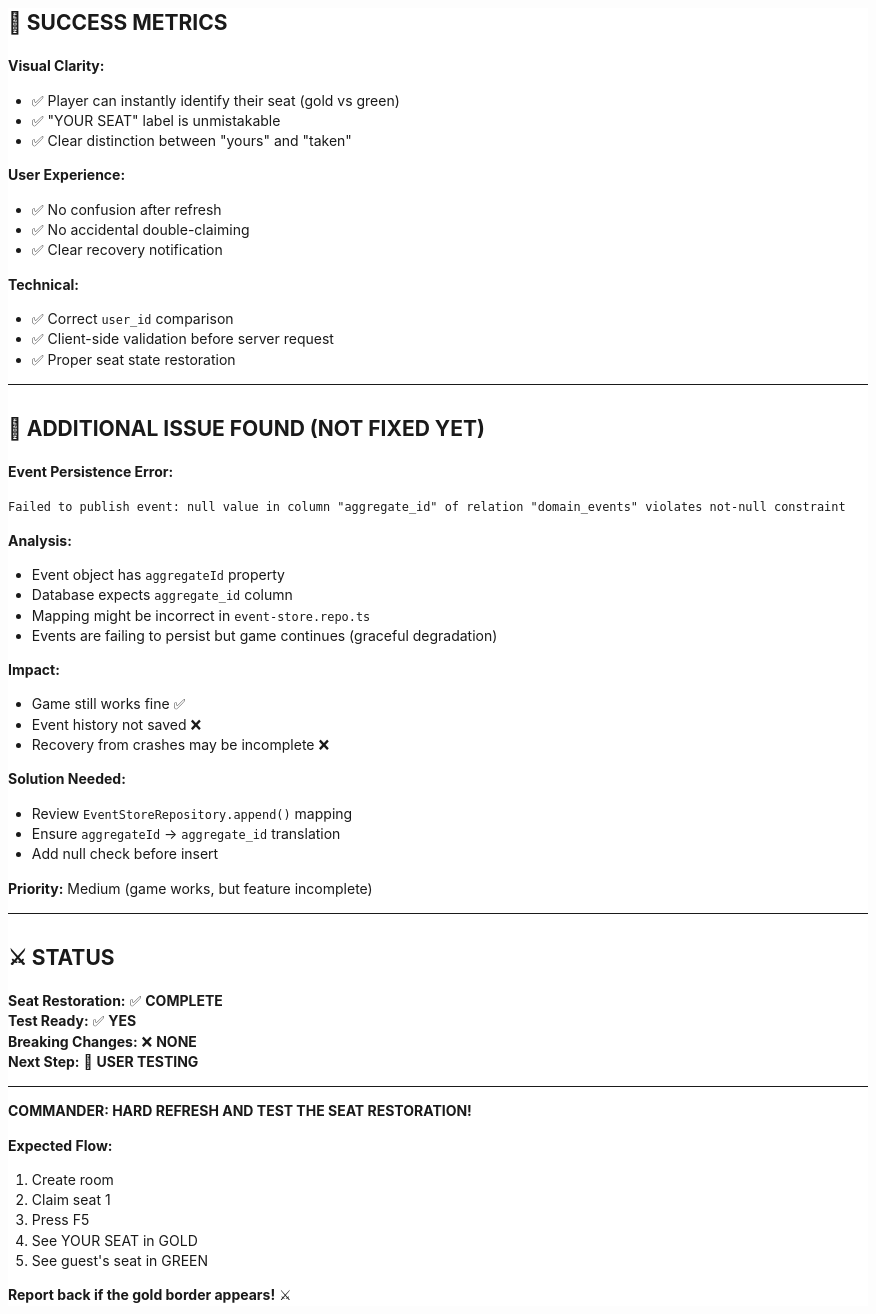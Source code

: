 
## 🎯 SUCCESS METRICS

**Visual Clarity:**
- ✅ Player can instantly identify their seat (gold vs green)
- ✅ "YOUR SEAT" label is unmistakable
- ✅ Clear distinction between "yours" and "taken"

**User Experience:**
- ✅ No confusion after refresh
- ✅ No accidental double-claiming
- ✅ Clear recovery notification

**Technical:**
- ✅ Correct `user_id` comparison
- ✅ Client-side validation before server request
- ✅ Proper seat state restoration

---

## 🚨 ADDITIONAL ISSUE FOUND (NOT FIXED YET)

**Event Persistence Error:**
```
Failed to publish event: null value in column "aggregate_id" of relation "domain_events" violates not-null constraint
```

**Analysis:**
- Event object has `aggregateId` property
- Database expects `aggregate_id` column
- Mapping might be incorrect in `event-store.repo.ts`
- Events are failing to persist but game continues (graceful degradation)

**Impact:**
- Game still works fine ✅
- Event history not saved ❌
- Recovery from crashes may be incomplete ❌

**Solution Needed:**
- Review `EventStoreRepository.append()` mapping
- Ensure `aggregateId` → `aggregate_id` translation
- Add null check before insert

**Priority:** Medium (game works, but feature incomplete)

---

## ⚔️ STATUS

**Seat Restoration:** ✅ **COMPLETE**  
**Test Ready:** ✅ **YES**  
**Breaking Changes:** ❌ **NONE**  
**Next Step:** 🧪 **USER TESTING**

---

**COMMANDER: HARD REFRESH AND TEST THE SEAT RESTORATION!**

**Expected Flow:**
1. Create room
2. Claim seat 1
3. Press F5
4. See YOUR SEAT in GOLD
5. See guest's seat in GREEN

**Report back if the gold border appears!** ⚔️

